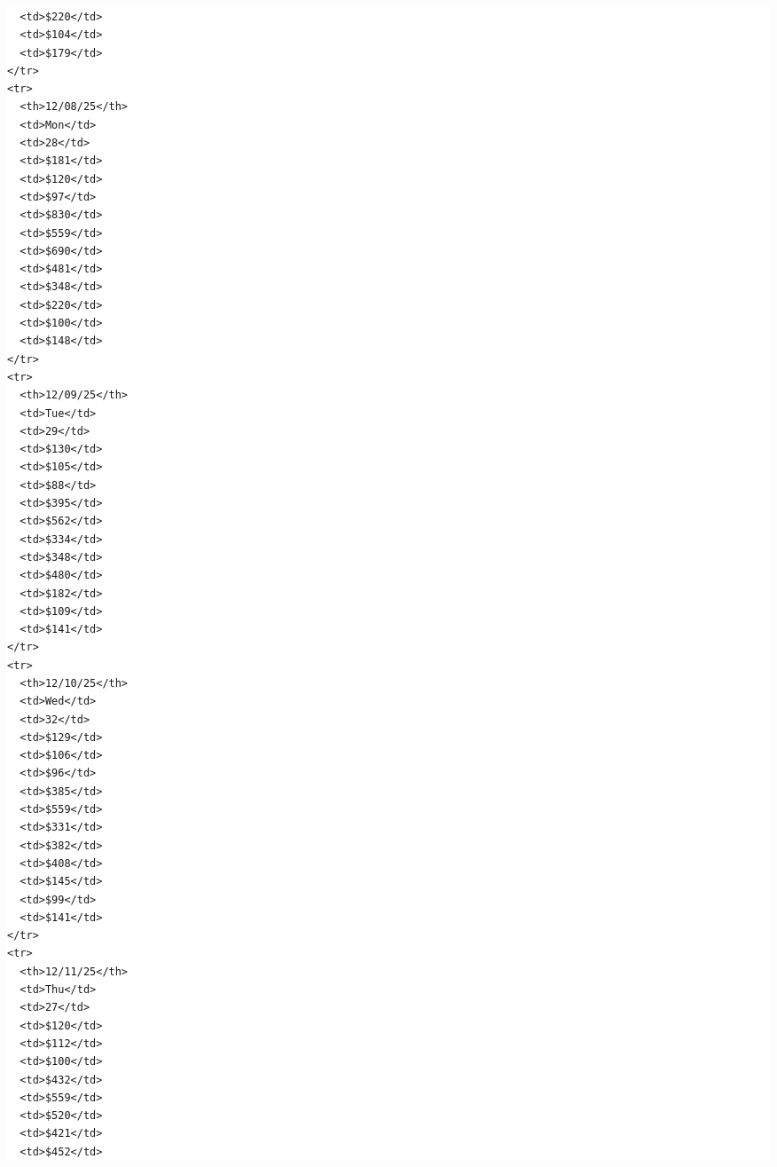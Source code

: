      <td>$220</td>
      <td>$104</td>
      <td>$179</td>
    </tr>
    <tr>
      <th>12/08/25</th>
      <td>Mon</td>
      <td>28</td>
      <td>$181</td>
      <td>$120</td>
      <td>$97</td>
      <td>$830</td>
      <td>$559</td>
      <td>$690</td>
      <td>$481</td>
      <td>$348</td>
      <td>$220</td>
      <td>$100</td>
      <td>$148</td>
    </tr>
    <tr>
      <th>12/09/25</th>
      <td>Tue</td>
      <td>29</td>
      <td>$130</td>
      <td>$105</td>
      <td>$88</td>
      <td>$395</td>
      <td>$562</td>
      <td>$334</td>
      <td>$348</td>
      <td>$480</td>
      <td>$182</td>
      <td>$109</td>
      <td>$141</td>
    </tr>
    <tr>
      <th>12/10/25</th>
      <td>Wed</td>
      <td>32</td>
      <td>$129</td>
      <td>$106</td>
      <td>$96</td>
      <td>$385</td>
      <td>$559</td>
      <td>$331</td>
      <td>$382</td>
      <td>$408</td>
      <td>$145</td>
      <td>$99</td>
      <td>$141</td>
    </tr>
    <tr>
      <th>12/11/25</th>
      <td>Thu</td>
      <td>27</td>
      <td>$120</td>
      <td>$112</td>
      <td>$100</td>
      <td>$432</td>
      <td>$559</td>
      <td>$520</td>
      <td>$421</td>
      <td>$452</td>